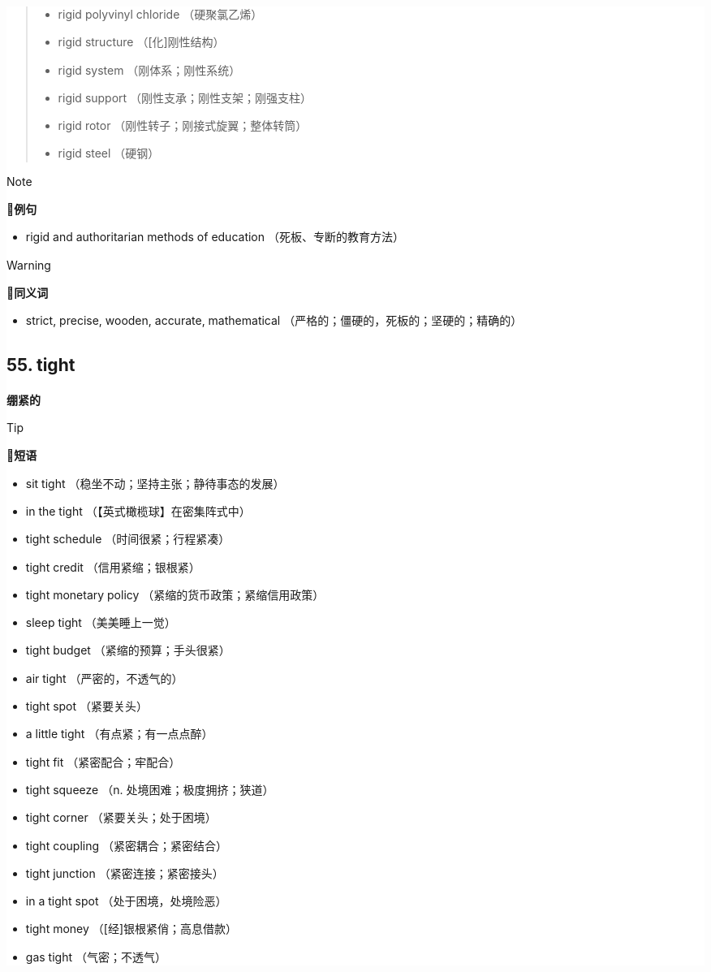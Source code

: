 >
> - rigid polyvinyl chloride （硬聚氯乙烯）
>
> - rigid structure （[化]刚性结构）
>
> - rigid system （刚体系；刚性系统）
>
> - rigid support （刚性支承；刚性支架；刚强支柱）
>
> - rigid rotor （刚性转子；刚接式旋翼；整体转筒）
>
> - rigid steel （硬钢）
>

> [!NOTE]
> **🎤例句**
> - rigid and authoritarian methods of education （死板、专断的教育方法）
>

> [!WARNING]
> **🤔同义词**
> - strict, precise, wooden, accurate, mathematical （严格的；僵硬的，死板的；坚硬的；精确的）
>

## 55. tight

**绷紧的**

> [!TIP]
> **🤩短语**
> - sit tight （稳坐不动；坚持主张；静待事态的发展）
>
> - in the tight （【英式橄榄球】在密集阵式中）
>
> - tight schedule （时间很紧；行程紧凑）
>
> - tight credit （信用紧缩；银根紧）
>
> - tight monetary policy （紧缩的货币政策；紧缩信用政策）
>
> - sleep tight （美美睡上一觉）
>
> - tight budget （紧缩的预算；手头很紧）
>
> - air tight （严密的，不透气的）
>
> - tight spot （紧要关头）
>
> - a little tight （有点紧；有一点点醉）
>
> - tight fit （紧密配合；牢配合）
>
> - tight squeeze （n. 处境困难；极度拥挤；狭道）
>
> - tight corner （紧要关头；处于困境）
>
> - tight coupling （紧密耦合；紧密结合）
>
> - tight junction （紧密连接；紧密接头）
>
> - in a tight spot （处于困境，处境险恶）
>
> - tight money （[经]银根紧俏；高息借款）
>
> - gas tight （气密；不透气）